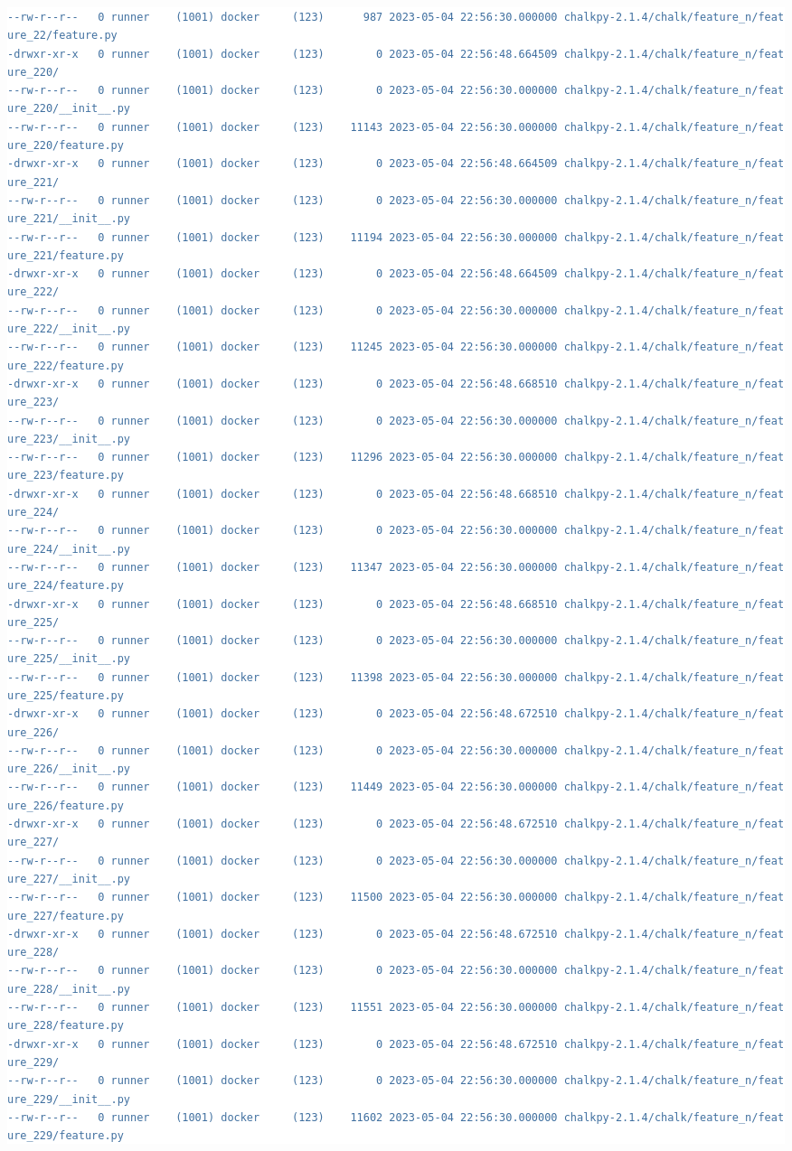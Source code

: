 ```diff
--rw-r--r--   0 runner    (1001) docker     (123)      987 2023-05-04 22:56:30.000000 chalkpy-2.1.4/chalk/feature_n/feature_22/feature.py
-drwxr-xr-x   0 runner    (1001) docker     (123)        0 2023-05-04 22:56:48.664509 chalkpy-2.1.4/chalk/feature_n/feature_220/
--rw-r--r--   0 runner    (1001) docker     (123)        0 2023-05-04 22:56:30.000000 chalkpy-2.1.4/chalk/feature_n/feature_220/__init__.py
--rw-r--r--   0 runner    (1001) docker     (123)    11143 2023-05-04 22:56:30.000000 chalkpy-2.1.4/chalk/feature_n/feature_220/feature.py
-drwxr-xr-x   0 runner    (1001) docker     (123)        0 2023-05-04 22:56:48.664509 chalkpy-2.1.4/chalk/feature_n/feature_221/
--rw-r--r--   0 runner    (1001) docker     (123)        0 2023-05-04 22:56:30.000000 chalkpy-2.1.4/chalk/feature_n/feature_221/__init__.py
--rw-r--r--   0 runner    (1001) docker     (123)    11194 2023-05-04 22:56:30.000000 chalkpy-2.1.4/chalk/feature_n/feature_221/feature.py
-drwxr-xr-x   0 runner    (1001) docker     (123)        0 2023-05-04 22:56:48.664509 chalkpy-2.1.4/chalk/feature_n/feature_222/
--rw-r--r--   0 runner    (1001) docker     (123)        0 2023-05-04 22:56:30.000000 chalkpy-2.1.4/chalk/feature_n/feature_222/__init__.py
--rw-r--r--   0 runner    (1001) docker     (123)    11245 2023-05-04 22:56:30.000000 chalkpy-2.1.4/chalk/feature_n/feature_222/feature.py
-drwxr-xr-x   0 runner    (1001) docker     (123)        0 2023-05-04 22:56:48.668510 chalkpy-2.1.4/chalk/feature_n/feature_223/
--rw-r--r--   0 runner    (1001) docker     (123)        0 2023-05-04 22:56:30.000000 chalkpy-2.1.4/chalk/feature_n/feature_223/__init__.py
--rw-r--r--   0 runner    (1001) docker     (123)    11296 2023-05-04 22:56:30.000000 chalkpy-2.1.4/chalk/feature_n/feature_223/feature.py
-drwxr-xr-x   0 runner    (1001) docker     (123)        0 2023-05-04 22:56:48.668510 chalkpy-2.1.4/chalk/feature_n/feature_224/
--rw-r--r--   0 runner    (1001) docker     (123)        0 2023-05-04 22:56:30.000000 chalkpy-2.1.4/chalk/feature_n/feature_224/__init__.py
--rw-r--r--   0 runner    (1001) docker     (123)    11347 2023-05-04 22:56:30.000000 chalkpy-2.1.4/chalk/feature_n/feature_224/feature.py
-drwxr-xr-x   0 runner    (1001) docker     (123)        0 2023-05-04 22:56:48.668510 chalkpy-2.1.4/chalk/feature_n/feature_225/
--rw-r--r--   0 runner    (1001) docker     (123)        0 2023-05-04 22:56:30.000000 chalkpy-2.1.4/chalk/feature_n/feature_225/__init__.py
--rw-r--r--   0 runner    (1001) docker     (123)    11398 2023-05-04 22:56:30.000000 chalkpy-2.1.4/chalk/feature_n/feature_225/feature.py
-drwxr-xr-x   0 runner    (1001) docker     (123)        0 2023-05-04 22:56:48.672510 chalkpy-2.1.4/chalk/feature_n/feature_226/
--rw-r--r--   0 runner    (1001) docker     (123)        0 2023-05-04 22:56:30.000000 chalkpy-2.1.4/chalk/feature_n/feature_226/__init__.py
--rw-r--r--   0 runner    (1001) docker     (123)    11449 2023-05-04 22:56:30.000000 chalkpy-2.1.4/chalk/feature_n/feature_226/feature.py
-drwxr-xr-x   0 runner    (1001) docker     (123)        0 2023-05-04 22:56:48.672510 chalkpy-2.1.4/chalk/feature_n/feature_227/
--rw-r--r--   0 runner    (1001) docker     (123)        0 2023-05-04 22:56:30.000000 chalkpy-2.1.4/chalk/feature_n/feature_227/__init__.py
--rw-r--r--   0 runner    (1001) docker     (123)    11500 2023-05-04 22:56:30.000000 chalkpy-2.1.4/chalk/feature_n/feature_227/feature.py
-drwxr-xr-x   0 runner    (1001) docker     (123)        0 2023-05-04 22:56:48.672510 chalkpy-2.1.4/chalk/feature_n/feature_228/
--rw-r--r--   0 runner    (1001) docker     (123)        0 2023-05-04 22:56:30.000000 chalkpy-2.1.4/chalk/feature_n/feature_228/__init__.py
--rw-r--r--   0 runner    (1001) docker     (123)    11551 2023-05-04 22:56:30.000000 chalkpy-2.1.4/chalk/feature_n/feature_228/feature.py
-drwxr-xr-x   0 runner    (1001) docker     (123)        0 2023-05-04 22:56:48.672510 chalkpy-2.1.4/chalk/feature_n/feature_229/
--rw-r--r--   0 runner    (1001) docker     (123)        0 2023-05-04 22:56:30.000000 chalkpy-2.1.4/chalk/feature_n/feature_229/__init__.py
--rw-r--r--   0 runner    (1001) docker     (123)    11602 2023-05-04 22:56:30.000000 chalkpy-2.1.4/chalk/feature_n/feature_229/feature.py
```